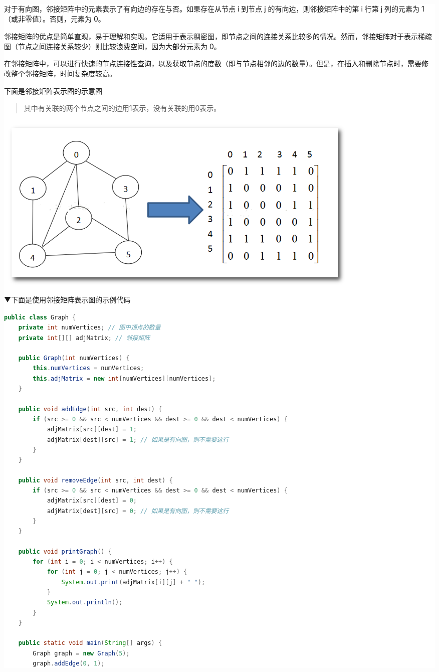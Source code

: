 对于有向图，邻接矩阵中的元素表示了有向边的存在与否。如果存在从节点 i 到节点 j 的有向边，则邻接矩阵中的第 i 行第 j 列的元素为 1（或非零值）。否则，元素为 0。

邻接矩阵的优点是简单直观，易于理解和实现。它适用于表示稠密图，即节点之间的连接关系比较多的情况。然而，邻接矩阵对于表示稀疏图（节点之间连接关系较少）则比较浪费空间，因为大部分元素为 0。

在邻接矩阵中，可以进行快速的节点连接性查询，以及获取节点的度数（即与节点相邻的边的数量）。但是，在插入和删除节点时，需要修改整个邻接矩阵，时间复杂度较高。

下面是邻接矩阵表示图的示意图

> 其中有关联的两个节点之间的边用1表示，没有关联的用0表示。

![2023-06-07_180313](img/2023-06-07_180313.png)

▼下面是使用邻接矩阵表示图的示例代码

```Java
public class Graph {
    private int numVertices; // 图中顶点的数量
    private int[][] adjMatrix; // 邻接矩阵

    public Graph(int numVertices) {
        this.numVertices = numVertices;
        this.adjMatrix = new int[numVertices][numVertices];
    }

    public void addEdge(int src, int dest) {
        if (src >= 0 && src < numVertices && dest >= 0 && dest < numVertices) {
            adjMatrix[src][dest] = 1;
            adjMatrix[dest][src] = 1; // 如果是有向图，则不需要这行
        }
    }

    public void removeEdge(int src, int dest) {
        if (src >= 0 && src < numVertices && dest >= 0 && dest < numVertices) {
            adjMatrix[src][dest] = 0;
            adjMatrix[dest][src] = 0; // 如果是有向图，则不需要这行
        }
    }

    public void printGraph() {
        for (int i = 0; i < numVertices; i++) {
            for (int j = 0; j < numVertices; j++) {
                System.out.print(adjMatrix[i][j] + " ");
            }
            System.out.println();
        }
    }

    public static void main(String[] args) {
        Graph graph = new Graph(5);
        graph.addEdge(0, 1);
```